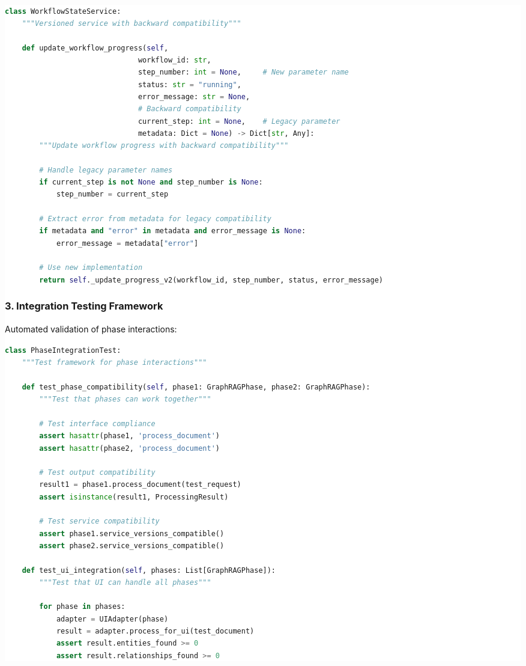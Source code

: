 ```python
class WorkflowStateService:
    """Versioned service with backward compatibility"""
    
    def update_workflow_progress(self, 
                               workflow_id: str,
                               step_number: int = None,     # New parameter name
                               status: str = "running",
                               error_message: str = None,
                               # Backward compatibility
                               current_step: int = None,    # Legacy parameter  
                               metadata: Dict = None) -> Dict[str, Any]:
        """Update workflow progress with backward compatibility"""
        
        # Handle legacy parameter names
        if current_step is not None and step_number is None:
            step_number = current_step
            
        # Extract error from metadata for legacy compatibility
        if metadata and "error" in metadata and error_message is None:
            error_message = metadata["error"]
            
        # Use new implementation
        return self._update_progress_v2(workflow_id, step_number, status, error_message)
```

### 3. **Integration Testing Framework**

Automated validation of phase interactions:

```python
class PhaseIntegrationTest:
    """Test framework for phase interactions"""
    
    def test_phase_compatibility(self, phase1: GraphRAGPhase, phase2: GraphRAGPhase):
        """Test that phases can work together"""
        
        # Test interface compliance
        assert hasattr(phase1, 'process_document')
        assert hasattr(phase2, 'process_document')
        
        # Test output compatibility  
        result1 = phase1.process_document(test_request)
        assert isinstance(result1, ProcessingResult)
        
        # Test service compatibility
        assert phase1.service_versions_compatible()
        assert phase2.service_versions_compatible()
        
    def test_ui_integration(self, phases: List[GraphRAGPhase]):
        """Test that UI can handle all phases"""
        
        for phase in phases:
            adapter = UIAdapter(phase)
            result = adapter.process_for_ui(test_document)
            assert result.entities_found >= 0
            assert result.relationships_found >= 0
```
